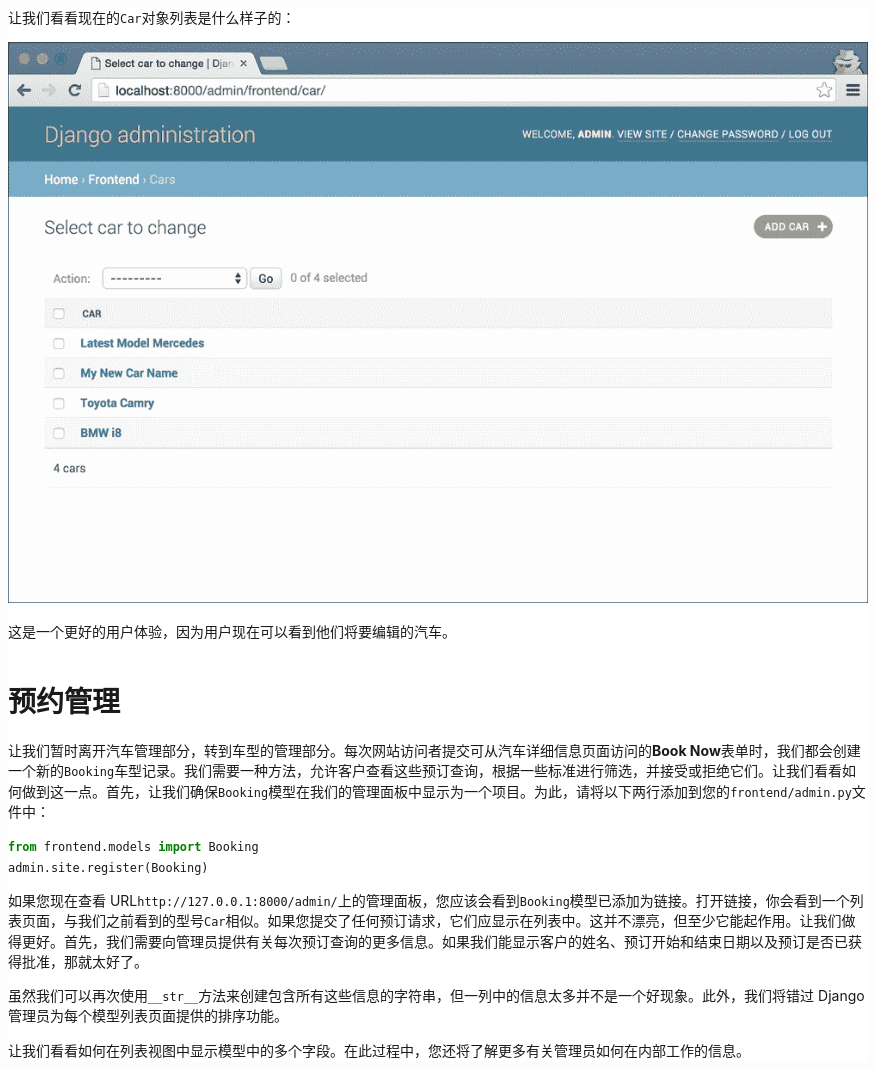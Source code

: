 让我们看看现在的`Car`对象列表是什么样子的：

![Showing the car names](img/00698_04_09.jpg)

这是一个更好的用户体验，因为用户现在可以看到他们将要编辑的汽车。

# 预约管理

让我们暂时离开汽车管理部分，转到车型的管理部分。每次网站访问者提交可从汽车详细信息页面访问的**Book Now**表单时，我们都会创建一个新的`Booking`车型记录。我们需要一种方法，允许客户查看这些预订查询，根据一些标准进行筛选，并接受或拒绝它们。让我们看看如何做到这一点。首先，让我们确保`Booking`模型在我们的管理面板中显示为一个项目。为此，请将以下两行添加到您的`frontend/admin.py`文件中：

```py
from frontend.models import Booking
admin.site.register(Booking)
```

如果您现在查看 URL`http://127.0.0.1:8000/admin/`上的管理面板，您应该会看到`Booking`模型已添加为链接。打开链接，你会看到一个列表页面，与我们之前看到的型号`Car`相似。如果您提交了任何预订请求，它们应显示在列表中。这并不漂亮，但至少它能起作用。让我们做得更好。首先，我们需要向管理员提供有关每次预订查询的更多信息。如果我们能显示客户的姓名、预订开始和结束日期以及预订是否已获得批准，那就太好了。

虽然我们可以再次使用`__str__`方法来创建包含所有这些信息的字符串，但一列中的信息太多并不是一个好现象。此外，我们将错过 Django 管理员为每个模型列表页面提供的排序功能。

让我们看看如何在列表视图中显示模型中的多个字段。在此过程中，您还将了解更多有关管理员如何在内部工作的信息。
